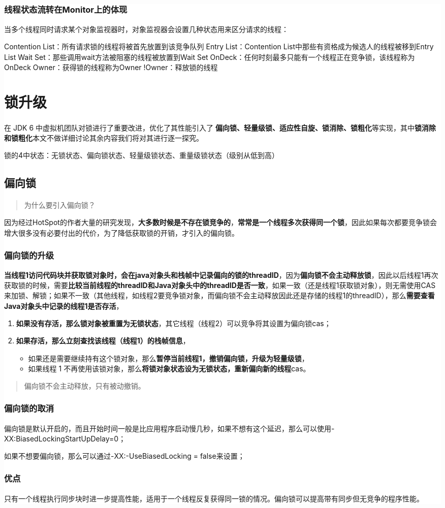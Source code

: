### 线程状态流转在Monitor上的体现

当多个线程同时请求某个对象监视器时，对象监视器会设置几种状态用来区分请求的线程：

Contention List：所有请求锁的线程将被首先放置到该竞争队列
Entry List：Contention List中那些有资格成为候选人的线程被移到Entry List
Wait Set：那些调用wait方法被阻塞的线程被放置到Wait Set
OnDeck：任何时刻最多只能有一个线程正在竞争锁，该线程称为OnDeck
Owner：获得锁的线程称为Owner
!Owner：释放锁的线程





# 锁升级
在 JDK 6 中虚拟机团队对锁进行了重要改进，优化了其性能引入了 **偏向锁、轻量级锁、适应性自旋、锁消除、锁粗化**等实现，其中**锁消除和锁粗化**本文不做详细讨论其余内容我们将对其进行逐一探究。

锁的4中状态：无锁状态、偏向锁状态、轻量级锁状态、重量级锁状态（级别从低到高）



## 偏向锁

> 为什么要引入偏向锁？

因为经过HotSpot的作者大量的研究发现，**大多数时候是不存在锁竞争的**，**常常是一个线程多次获得同一个锁**，因此如果每次都要竞争锁会增大很多没有必要付出的代价，为了降低获取锁的开销，才引入的偏向锁。



### 偏向锁的升级

**当线程1访问代码块并获取锁对象时，会在java对象头和栈帧中记录偏向的锁的threadID**，因为**偏向锁不会主动释放锁**，因此以后线程1再次获取锁的时候，需要**比较当前线程的threadID和Java对象头中的threadID是否一致**，如果一致（还是线程1获取锁对象），则无需使用CAS来加锁、解锁；如果不一致（其他线程，如线程2要竞争锁对象，而偏向锁不会主动释放因此还是存储的线程1的threadID），那么**需要查看Java对象头中记录的线程1是否存活**，

1. **如果没有存活，那么锁对象被重置为无锁状态**，其它线程（线程2）可以竞争将其设置为偏向锁cas；

2. **如果存活，那么立刻查找该线程（线程1）的栈帧信息**，
    + 如果还是需要继续持有这个锁对象，那么**暂停当前线程1，撤销偏向锁，升级为轻量级锁**，
    + 如果线程 1 不再使用该锁对象，那么**将锁对象状态设为无锁状态，重新偏向新的线程**cas。
    
    

> 偏向锁不会主动释放，只有被动撤销。



### 偏向锁的取消

偏向锁是默认开启的，而且开始时间一般是比应用程序启动慢几秒，如果不想有这个延迟，那么可以使用-XX:BiasedLockingStartUpDelay=0；

如果不想要偏向锁，那么可以通过-XX:-UseBiasedLocking = false来设置；

### 优点

只有一个线程执行同步块时进一步提高性能，适用于一个线程反复获得同一锁的情况。偏向锁可以提高带有同步但无竞争的程序性能。
